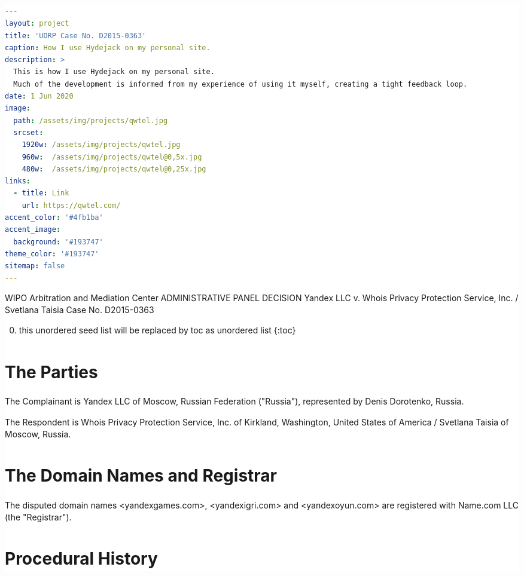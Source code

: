```yaml
---
layout: project
title: 'UDRP Case No. D2015-0363'
caption: How I use Hydejack on my personal site.
description: >
  This is how I use Hydejack on my personal site. 
  Much of the development is informed from my experience of using it myself, creating a tight feedback loop.
date: 1 Jun 2020
image: 
  path: /assets/img/projects/qwtel.jpg
  srcset: 
    1920w: /assets/img/projects/qwtel.jpg
    960w:  /assets/img/projects/qwtel@0,5x.jpg
    480w:  /assets/img/projects/qwtel@0,25x.jpg
links:
  - title: Link
    url: https://qwtel.com/
accent_color: '#4fb1ba'
accent_image:
  background: '#193747'
theme_color: '#193747'
sitemap: false
---
```


WIPO Arbitration and Mediation Center
ADMINISTRATIVE PANEL DECISION
Yandex LLC v. Whois Privacy Protection Service, Inc. / Svetlana Taisia
Case No. D2015-0363

0. this unordered seed list will be replaced by toc as unordered list
{:toc}

# The Parties

The Complainant is Yandex LLC of Moscow, Russian Federation ("Russia"), represented by Denis Dorotenko, Russia.

The Respondent is Whois Privacy Protection Service, Inc. of Kirkland, Washington, United States of America / Svetlana Taisia of Moscow, Russia.

# The Domain Names and Registrar

The disputed domain names <yandexgames.com>, <yandexigri.com> and <yandexoyun.com> are registered with Name.com LLC (the "Registrar").

# Procedural History
